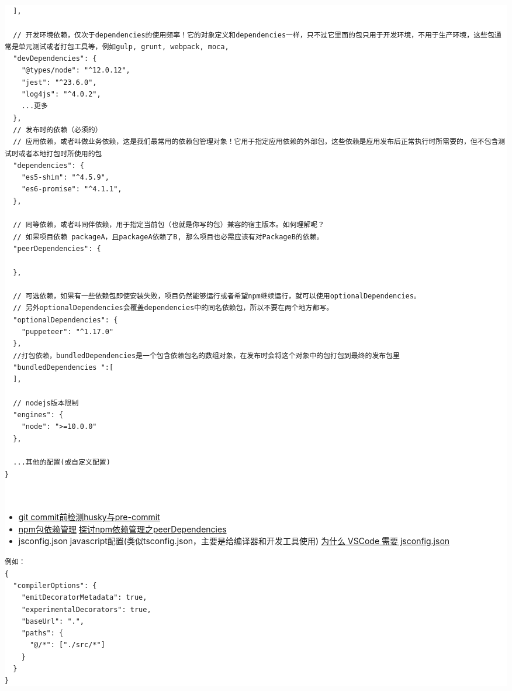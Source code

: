 ```
  ],
  
  // 开发环境依赖，仅次于dependencies的使用频率！它的对象定义和dependencies一样，只不过它里面的包只用于开发环境，不用于生产环境，这些包通常是单元测试或者打包工具等，例如gulp, grunt, webpack, moca,
  "devDependencies": {
    "@types/node": "^12.0.12",
    "jest": "^23.6.0",
    "log4js": "^4.0.2",
    ...更多
  },
  // 发布时的依赖（必须的）
  // 应用依赖，或者叫做业务依赖，这是我们最常用的依赖包管理对象！它用于指定应用依赖的外部包，这些依赖是应用发布后正常执行时所需要的，但不包含测试时或者本地打包时所使用的包
  "dependencies": {
    "es5-shim": "^4.5.9",
    "es6-promise": "^4.1.1",
  },
  
  // 同等依赖，或者叫同伴依赖，用于指定当前包（也就是你写的包）兼容的宿主版本。如何理解呢？ 
  // 如果项目依赖 packageA，且packageA依赖了B, 那么项目也必需应该有对PackageB的依赖。
  "peerDependencies": {
    
  },
  
  // 可选依赖，如果有一些依赖包即使安装失败，项目仍然能够运行或者希望npm继续运行，就可以使用optionalDependencies。
  // 另外optionalDependencies会覆盖dependencies中的同名依赖包，所以不要在两个地方都写。
  "optionalDependencies": {
    "puppeteer": "^1.17.0"
  },
  //打包依赖，bundledDependencies是一个包含依赖包名的数组对象，在发布时会将这个对象中的包打包到最终的发布包里
  "bundledDependencies ":[
  ],
  
  // nodejs版本限制
  "engines": {
    "node": ">=10.0.0"
  },
  
  ...其他的配置(或自定义配置)
}
  
 

```
- [git commit前检测husky与pre-commit](https://www.jianshu.com/p/f0d31f92bfab)
- [npm包依赖管理](https://www.cnblogs.com/dfyg-xiaoxiao/p/10004392.html) [探讨npm依赖管理之peerDependencies](https://www.cnblogs.com/wonyun/p/9692476.html)
- jsconfig.json javascript配置(类似tsconfig.json，主要是给编译器和开发工具使用) [为什么 VSCode 需要 jsconfig.json ](https://juejin.im/post/5c7ddc13f265da2dd868b4da)
```
例如：
{
  "compilerOptions": {
    "emitDecoratorMetadata": true,
    "experimentalDecorators": true,
    "baseUrl": ".",
    "paths": {
      "@/*": ["./src/*"]
    }
  }
}

```